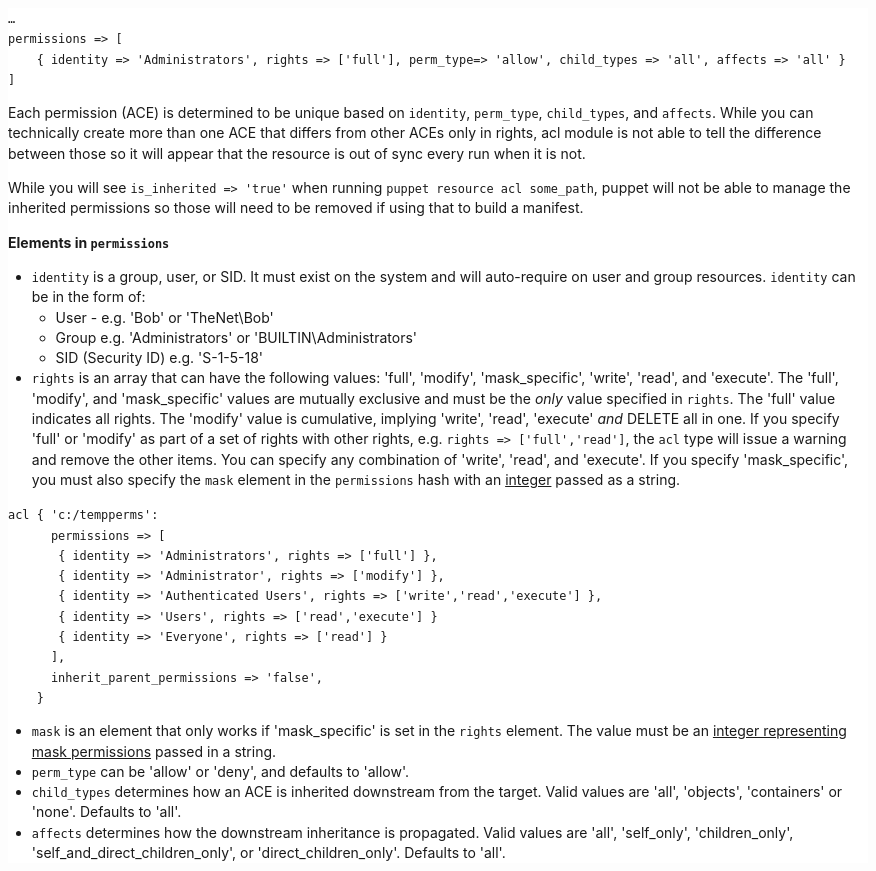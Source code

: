 ```
…
permissions => [
    { identity => 'Administrators', rights => ['full'], perm_type=> 'allow', child_types => 'all', affects => 'all' }
]
```

Each permission (ACE) is determined to be unique based on `identity`, `perm_type`, `child_types`, and `affects`. While you can technically create more than one ACE that differs from other ACEs only in rights, acl module is not able to tell the difference between those so it will appear that the resource is out of sync every run when it is not.

While you will see `is_inherited => 'true'` when running `puppet resource acl some_path`, puppet will not be able to manage the inherited permissions so those will need to be removed if using that to build a manifest.

**Elements in `permissions`**

  * `identity` is a group, user, or SID. It must exist on the system and will auto-require on user and group resources. `identity` can be in the form of:
    * User - e.g. 'Bob' or 'TheNet\Bob'
    * Group e.g. 'Administrators' or 'BUILTIN\Administrators'
    * SID (Security ID) e.g. 'S-1-5-18'
  * `rights` is an array that can have the following values: 'full', 'modify', 'mask_specific', 'write', 'read', and 'execute'. The 'full', 'modify', and 'mask_specific' values are mutually exclusive and must be the *only* value specified in `rights`. The 'full' value indicates all rights. The 'modify' value is cumulative, implying 'write', 'read', 'execute' *and* DELETE all in one. If you specify 'full' or 'modify' as part of a set of rights with other rights, e.g. `rights => ['full','read']`, the `acl` type will issue a warning and remove the other items. You can specify any combination of 'write', 'read', and 'execute'. If you specify 'mask_specific', you must also specify the `mask` element in the `permissions` hash with an [integer](http://msdn.microsoft.com/en-us/library/aa394063(v=vs.85).aspx) passed as a string.

```
acl { 'c:/tempperms':
      permissions => [
       { identity => 'Administrators', rights => ['full'] },
       { identity => 'Administrator', rights => ['modify'] },
       { identity => 'Authenticated Users', rights => ['write','read','execute'] },
       { identity => 'Users', rights => ['read','execute'] }
       { identity => 'Everyone', rights => ['read'] }
      ],
      inherit_parent_permissions => 'false',
    }
```

  * `mask` is an element that only works if 'mask_specific' is set in the `rights` element. The value must be an [integer representing mask permissions](http://msdn.microsoft.com/en-us/library/aa394063(v=vs.85).aspx) passed in a string.
  * `perm_type` can be 'allow' or 'deny', and defaults to 'allow'.
  * `child_types` determines how an ACE is inherited downstream from the target. Valid values are 'all', 'objects', 'containers' or 'none'. Defaults to 'all'.
  * `affects` determines how the downstream inheritance is propagated. Valid values are 'all', 'self_only', 'children_only', 'self_and_direct_children_only', or 'direct_children_only'. Defaults to 'all'.
